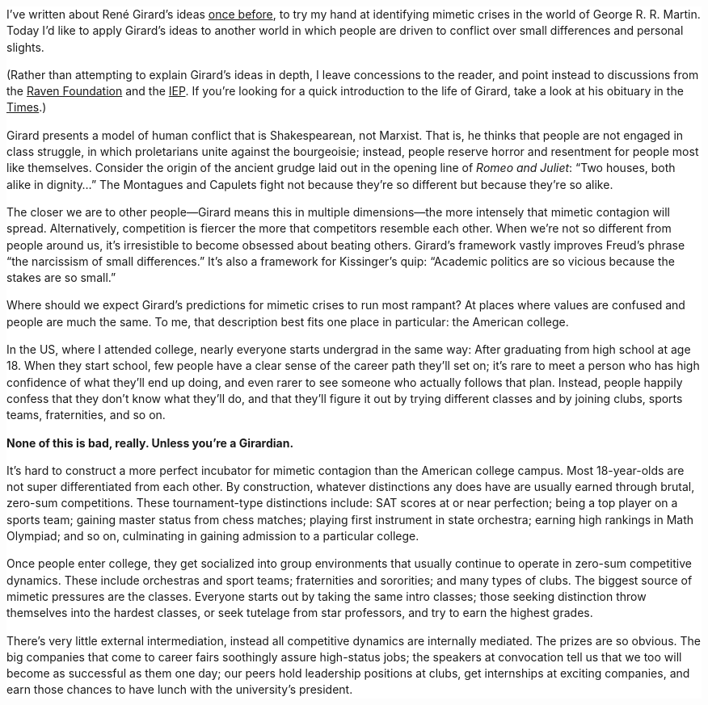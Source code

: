 I’ve written about René Girard’s ideas [once before](https://danwang.co/girardian-mimetic-reading-of-game-of-thrones/), to try my hand at identifying mimetic crises in the world of George R. R. Martin. Today I’d like to apply Girard’s ideas to another world in which people are driven to conflict over small differences and personal slights.

(Rather than attempting to explain Girard’s ideas in depth, I leave concessions to the reader, and point instead to discussions from the [Raven Foundation](https://www.ravenfoundation.org/faqs/) and the [IEP](http://www.iep.utm.edu/girard). If you’re looking for a quick introduction to the life of Girard, take a look at his obituary in the [Times](https://www.nytimes.com/2015/11/11/arts/international/rene-girard-french-theorist-of-the-social-sciences-dies-at-91.html).)

Girard presents a model of human conflict that is Shakespearean, not Marxist. That is, he thinks that people are not engaged in class struggle, in which proletarians unite against the bourgeoisie; instead, people reserve horror and resentment for people most like themselves. Consider the origin of the ancient grudge laid out in the opening line of _Romeo and Juliet_: “Two houses, both alike in dignity…” The Montagues and Capulets fight not because they’re so different but because they’re so alike.

The closer we are to other people—Girard means this in multiple dimensions—the more intensely that mimetic contagion will spread. Alternatively, competition is fiercer the more that competitors resemble each other. When we’re not so different from people around us, it’s irresistible to become obsessed about beating others. Girard’s framework vastly improves Freud’s phrase “the narcissism of small differences.” It’s also a framework for Kissinger’s quip: “Academic politics are so vicious because the stakes are so small.”

Where should we expect Girard’s predictions for mimetic crises to run most rampant? At places where values are confused and people are much the same. To me, that description best fits one place in particular: the American college.

In the US, where I attended college, nearly everyone starts undergrad in the same way: After graduating from high school at age 18. When they start school, few people have a clear sense of the career path they’ll set on; it’s rare to meet a person who has high confidence of what they’ll end up doing, and even rarer to see someone who actually follows that plan. Instead, people happily confess that they don’t know what they’ll do, and that they’ll figure it out by trying different classes and by joining clubs, sports teams, fraternities, and so on.

**None of this is bad, really. Unless you’re a Girardian.**

It’s hard to construct a more perfect incubator for mimetic contagion than the American college campus. Most 18-year-olds are not super differentiated from each other. By construction, whatever distinctions any does have are usually earned through brutal, zero-sum competitions. These tournament-type distinctions include: SAT scores at or near perfection; being a top player on a sports team; gaining master status from chess matches; playing first instrument in state orchestra; earning high rankings in Math Olympiad; and so on, culminating in gaining admission to a particular college.

Once people enter college, they get socialized into group environments that usually continue to operate in zero-sum competitive dynamics. These include orchestras and sport teams; fraternities and sororities; and many types of clubs. The biggest source of mimetic pressures are the classes. Everyone starts out by taking the same intro classes; those seeking distinction throw themselves into the hardest classes, or seek tutelage from star professors, and try to earn the highest grades.

There’s very little external intermediation, instead all competitive dynamics are internally mediated. The prizes are so obvious. The big companies that come to career fairs soothingly assure high-status jobs; the speakers at convocation tell us that we too will become as successful as them one day; our peers hold leadership positions at clubs, get internships at exciting companies, and earn those chances to have lunch with the university’s president.
